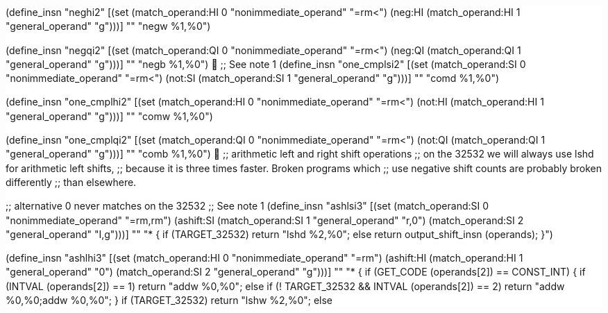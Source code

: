 (define_insn "neghi2"
  [(set (match_operand:HI 0 "nonimmediate_operand" "=rm<")
	(neg:HI (match_operand:HI 1 "general_operand" "g")))]
  ""
  "negw %1,%0")

(define_insn "negqi2"
  [(set (match_operand:QI 0 "nonimmediate_operand" "=rm<")
	(neg:QI (match_operand:QI 1 "general_operand" "g")))]
  ""
  "negb %1,%0")

;; See note 1
(define_insn "one_cmplsi2"
  [(set (match_operand:SI 0 "nonimmediate_operand" "=rm<")
	(not:SI (match_operand:SI 1 "general_operand" "g")))]
  ""
  "comd %1,%0")

(define_insn "one_cmplhi2"
  [(set (match_operand:HI 0 "nonimmediate_operand" "=rm<")
	(not:HI (match_operand:HI 1 "general_operand" "g")))]
  ""
  "comw %1,%0")

(define_insn "one_cmplqi2"
  [(set (match_operand:QI 0 "nonimmediate_operand" "=rm<")
	(not:QI (match_operand:QI 1 "general_operand" "g")))]
  ""
  "comb %1,%0")

;; arithmetic left and right shift operations
;; on the 32532 we will always use lshd for arithmetic left shifts,
;; because it is three times faster.  Broken programs which
;; use negative shift counts are probably broken differently
;; than elsewhere.

;; alternative 0 never matches on the 32532
;; See note 1
(define_insn "ashlsi3"
  [(set (match_operand:SI 0 "nonimmediate_operand" "=rm,rm")
	(ashift:SI (match_operand:SI 1 "general_operand" "r,0")
		   (match_operand:SI 2 "general_operand" "I,g")))]
  ""
  "*
{ if (TARGET_32532)
    return \"lshd %2,%0\";
  else
    return output_shift_insn (operands);
}")

(define_insn "ashlhi3"
  [(set (match_operand:HI 0 "nonimmediate_operand" "=rm")
	(ashift:HI (match_operand:HI 1 "general_operand" "0")
		   (match_operand:SI 2 "general_operand" "g")))]
  ""
  "*
{ if (GET_CODE (operands[2]) == CONST_INT)
    {
      if (INTVAL (operands[2]) == 1)
	return \"addw %0,%0\";
      else if (! TARGET_32532 && INTVAL (operands[2]) == 2)
	return \"addw %0,%0\;addw %0,%0\";
    }
  if (TARGET_32532)
    return \"lshw %2,%0\";
  else